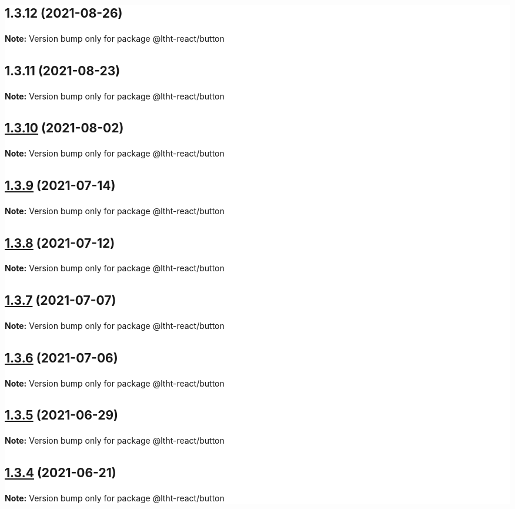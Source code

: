 ## 1.3.12 (2021-08-26)

**Note:** Version bump only for package @ltht-react/button

## 1.3.11 (2021-08-23)

**Note:** Version bump only for package @ltht-react/button

## [1.3.10](https://github.com/ltht-epr/ltht-react/compare/@ltht-react/button@1.3.9...@ltht-react/button@1.3.10) (2021-08-02)

**Note:** Version bump only for package @ltht-react/button

## [1.3.9](https://github.com/ltht-epr/ltht-react/compare/@ltht-react/button@1.3.8...@ltht-react/button@1.3.9) (2021-07-14)

**Note:** Version bump only for package @ltht-react/button

## [1.3.8](https://github.com/ltht-epr/ltht-react/compare/@ltht-react/button@1.3.7...@ltht-react/button@1.3.8) (2021-07-12)

**Note:** Version bump only for package @ltht-react/button

## [1.3.7](https://github.com/ltht-epr/ltht-react/compare/@ltht-react/button@1.3.6...@ltht-react/button@1.3.7) (2021-07-07)

**Note:** Version bump only for package @ltht-react/button

## [1.3.6](https://github.com/ltht-epr/ltht-react/compare/@ltht-react/button@1.3.5...@ltht-react/button@1.3.6) (2021-07-06)

**Note:** Version bump only for package @ltht-react/button

## [1.3.5](https://github.com/ltht-epr/ltht-react/compare/@ltht-react/button@1.3.4...@ltht-react/button@1.3.5) (2021-06-29)

**Note:** Version bump only for package @ltht-react/button

## [1.3.4](https://github.com/ltht-epr/ltht-react/compare/@ltht-react/button@1.3.3...@ltht-react/button@1.3.4) (2021-06-21)

**Note:** Version bump only for package @ltht-react/button
